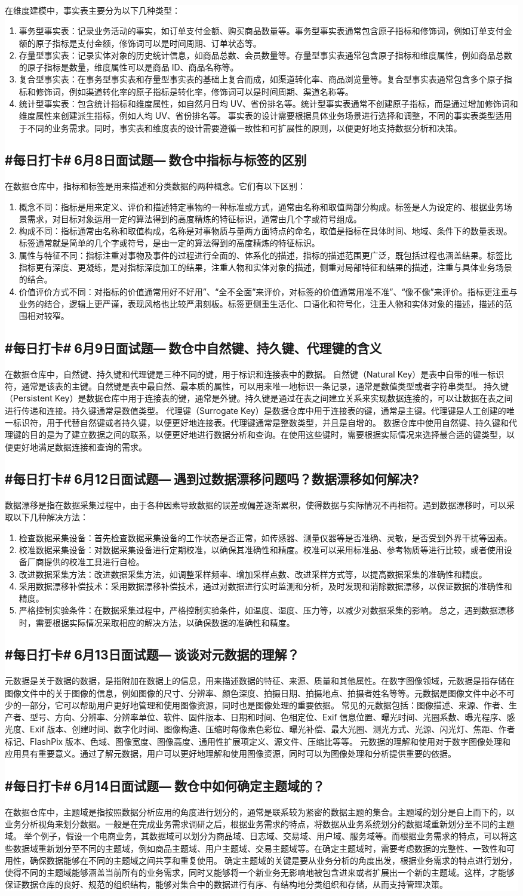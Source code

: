 在维度建模中，事实表主要分为以下几种类型：
1. 事务型事实表：记录业务活动的事实，如订单支付金额、购买商品数量等。事务型事实表通常包含原子指标和修饰词，例如订单支付金额的原子指标是支付金额，修饰词可以是时间周期、订单状态等。
2. 存量型事实表：记录实体对象的历史统计信息，如商品总数、会员数量等。存量型事实表通常包含原子指标和维度属性，例如商品总数的原子指标是数量，维度属性可以是商品 ID、商品名称等。
3. 复合型事实表：在事务型事实表和存量型事实表的基础上复合而成，如渠道转化率、商品浏览量等。复合型事实表通常包含多个原子指标和修饰词，例如渠道转化率的原子指标是转化率，修饰词可以是时间周期、渠道名称等。
4. 统计型事实表：包含统计指标和维度属性，如自然月日均 UV、省份排名等。统计型事实表通常不创建原子指标，而是通过增加修饰词和维度属性来创建派生指标，例如人均 UV、省份排名等。
事实表的设计需要根据具体业务场景进行选择和调整，不同的事实表类型适用于不同的业务需求。同时，事实表和维度表的设计需要遵循一致性和可扩展性的原则，以便更好地支持数据分析和决策。

## \#每日打卡# 6月8日面试题— 数仓中指标与标签的区别

在数据仓库中，指标和标签是用来描述和分类数据的两种概念。它们有以下区别：
1. 概念不同：指标是用来定义、评价和描述特定事物的一种标准或方式，通常由名称和取值两部分构成。标签是人为设定的、根据业务场景需求，对目标对象运用一定的算法得到的高度精炼的特征标识，通常由几个字或符号组成。
2. 构成不同：指标通常由名称和取值构成，名称是对事物质与量两方面特点的命名，取值是指标在具体时间、地域、条件下的数量表现。标签通常就是简单的几个字或符号，是由一定的算法得到的高度精炼的特征标识。
3. 属性与特征不同：指标注重对事物及事件的过程进行全面的、体系化的描述，指标的描述范围更广泛，既包括过程也涵盖结果。标签比指标更有深度、更凝练，是对指标深度加工的结果，注重人物和实体对象的描述，侧重对局部特征和结果的描述，注重与具体业务场景的结合。
4. 价值评价方式不同：对指标的价值通常用好不好用”、“全不全面”来评价，对标签的价值通常用准不准”、“像不像”来评价。指标更注重与业务的结合，逻辑上更严谨，表现风格也比较严肃刻板。标签更侧重生活化、口语化和符号化，注重人物和实体对象的描述，描述的范围相对较窄。

## \#每日打卡# 6月9日面试题— 数仓中自然键、持久键、代理键的含义

在数据仓库中，自然键、持久键和代理键是三种不同的键，用于标识和连接表中的数据。
自然键（Natural Key）是表中自带的唯一标识符，通常是该表的主键。自然键是表中最自然、最本质的属性，可以用来唯一地标识一条记录，通常是数值类型或者字符串类型。
持久键（Persistent Key）是数据仓库中用于连接表的键，通常是外键。持久键是通过在表之间建立关系来实现数据连接的，可以让数据在表之间进行传递和连接。持久键通常是数值类型。
代理键（Surrogate Key）是数据仓库中用于连接表的键，通常是主键。代理键是人工创建的唯一标识符，用于代替自然键或者持久键，以便更好地连接表。代理键通常是整数类型，并且是自增的。
数据仓库中使用自然键、持久键和代理键的目的是为了建立数据之间的联系，以便更好地进行数据分析和查询。在使用这些键时，需要根据实际情况来选择最合适的键类型，以便更好地满足数据连接和查询的需求。

## \#每日打卡# 6月12日面试题— 遇到过数据漂移问题吗？数据漂移如何解决?

数据漂移是指在数据采集过程中，由于各种因素导致数据的误差或偏差逐渐累积，使得数据与实际情况不再相符。遇到数据漂移时，可以采取以下几种解决方法：
1. 检查数据采集设备：首先检查数据采集设备的工作状态是否正常，如传感器、测量仪器等是否准确、灵敏，是否受到外界干扰等因素。
2. 校准数据采集设备：对数据采集设备进行定期校准，以确保其准确性和精度。校准可以采用标准品、参考物质等进行比较，或者使用设备厂商提供的校准工具进行自检。
3. 改进数据采集方法：改进数据采集方法，如调整采样频率、增加采样点数、改进采样方式等，以提高数据采集的准确性和精度。
4. 采用数据漂移补偿技术：采用数据漂移补偿技术，通过对数据进行实时监测和分析，及时发现和消除数据漂移，以保证数据的准确性和精度。
5. 严格控制实验条件：在数据采集过程中，严格控制实验条件，如温度、湿度、压力等，以减少对数据采集的影响。
总之，遇到数据漂移时，需要根据实际情况采取相应的解决方法，以确保数据的准确性和精度。

## \#每日打卡# 6月13日面试题— 谈谈对元数据的理解？

元数据是关于数据的数据，是指附加在数据上的信息，用来描述数据的特征、来源、质量和其他属性。在数字图像领域，元数据是指存储在图像文件中的关于图像的信息，例如图像的尺寸、分辨率、颜色深度、拍摄日期、拍摄地点、拍摄者姓名等等。元数据是图像文件中必不可少的一部分，它可以帮助用户更好地管理和使用图像资源，同时也是图像处理的重要依据。
常见的元数据包括：图像描述、来源、作者、生产者、型号、方向、分辨率、分辨率单位、软件、固件版本、日期和时间、色相定位、Exif 信息位置、曝光时间、光圈系数、曝光程序、感光度、Exif 版本、创建时间、数字化时间、图像构造、压缩时每像素色彩位、曝光补偿、最大光圈、测光方式、光源、闪光灯、焦距、作者标记、FlashPix 版本、色域、图像宽度、图像高度、通用性扩展项定义、源文件、压缩比等等。
元数据的理解和使用对于数字图像处理和应用具有重要意义。通过了解元数据，用户可以更好地理解和使用图像资源，同时可以为图像处理和分析提供重要的依据。



## \#每日打卡# 6月14日面试题— 数仓中如何确定主题域的？

在数据仓库中，主题域是指按照数据分析应用的角度进行划分的，通常是联系较为紧密的数据主题的集合。主题域的划分是自上而下的，以业务分析视角来划分数据。一般是在完成业务需求调研之后，根据业务需求的特点，将数据从业务系统划分的数据域重新划分至不同的主题域。
举个例子，假设一个电商业务，其数据域可以划分为商品域、日志域、交易域、用户域、服务域等。而根据业务需求的特点，可以将这些数据域重新划分至不同的主题域，例如商品主题域、用户主题域、交易主题域等。在确定主题域时，需要考虑数据的完整性、一致性和可用性，确保数据能够在不同的主题域之间共享和重复使用。
确定主题域的关键是要从业务分析的角度出发，根据业务需求的特点进行划分，使得不同的主题域能够涵盖当前所有的业务需求，同时又能够将一个新业务无影响地被包含进来或者扩展出一个新的主题域。这样，才能够保证数据仓库的良好、规范的组织结构，能够对集合中的数据进行有序、有结构地分类组织和存储，从而支持管理决策。
